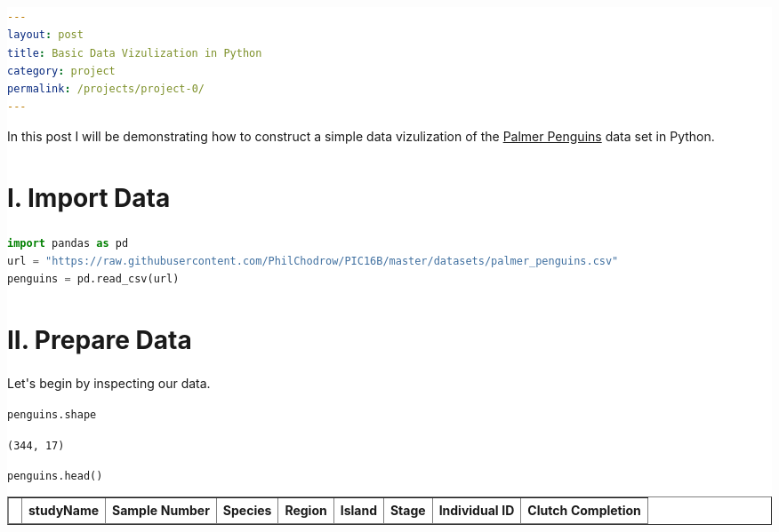```yaml
---
layout: post
title: Basic Data Vizulization in Python
category: project
permalink: /projects/project-0/
---
```


In this post I will be demonstrating how to construct a simple data vizulization of the [Palmer Penguins](https://github.com/allisonhorst/palmerpenguins) data set in Python.

# I. Import Data


```python
import pandas as pd
url = "https://raw.githubusercontent.com/PhilChodrow/PIC16B/master/datasets/palmer_penguins.csv"
penguins = pd.read_csv(url)
```

# II. Prepare Data

Let's begin by inspecting our data.


```python
penguins.shape
```




    (344, 17)




```python
penguins.head()
```




<div>
<style scoped>
    .dataframe tbody tr th:only-of-type {
        vertical-align: middle;
    }

    .dataframe tbody tr th {
        vertical-align: top;
    }

    .dataframe thead th {
        text-align: right;
    }
</style>
<table border="1" class="dataframe">
  <thead>
    <tr style="text-align: right;">
      <th></th>
      <th>studyName</th>
      <th>Sample Number</th>
      <th>Species</th>
      <th>Region</th>
      <th>Island</th>
      <th>Stage</th>
      <th>Individual ID</th>
      <th>Clutch Completion</th>